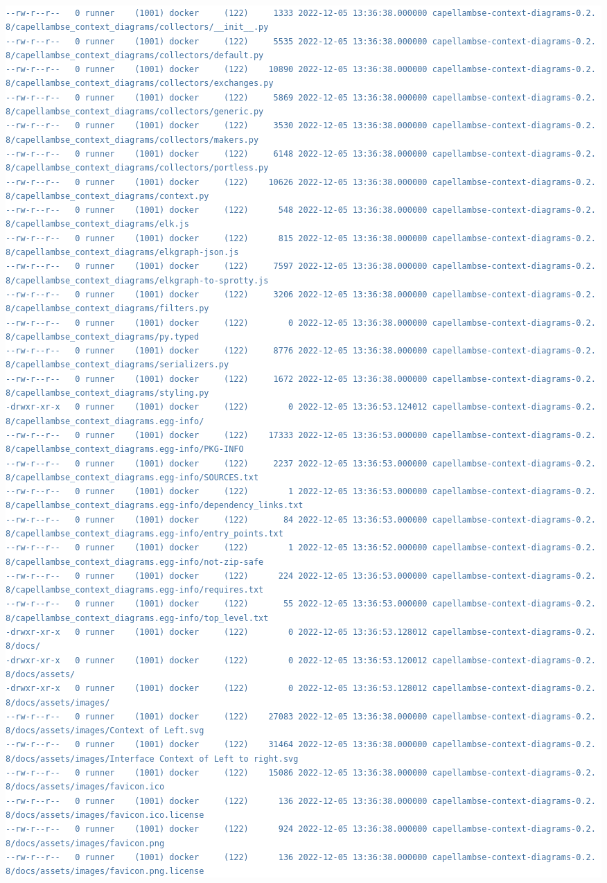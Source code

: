 ```diff
--rw-r--r--   0 runner    (1001) docker     (122)     1333 2022-12-05 13:36:38.000000 capellambse-context-diagrams-0.2.8/capellambse_context_diagrams/collectors/__init__.py
--rw-r--r--   0 runner    (1001) docker     (122)     5535 2022-12-05 13:36:38.000000 capellambse-context-diagrams-0.2.8/capellambse_context_diagrams/collectors/default.py
--rw-r--r--   0 runner    (1001) docker     (122)    10890 2022-12-05 13:36:38.000000 capellambse-context-diagrams-0.2.8/capellambse_context_diagrams/collectors/exchanges.py
--rw-r--r--   0 runner    (1001) docker     (122)     5869 2022-12-05 13:36:38.000000 capellambse-context-diagrams-0.2.8/capellambse_context_diagrams/collectors/generic.py
--rw-r--r--   0 runner    (1001) docker     (122)     3530 2022-12-05 13:36:38.000000 capellambse-context-diagrams-0.2.8/capellambse_context_diagrams/collectors/makers.py
--rw-r--r--   0 runner    (1001) docker     (122)     6148 2022-12-05 13:36:38.000000 capellambse-context-diagrams-0.2.8/capellambse_context_diagrams/collectors/portless.py
--rw-r--r--   0 runner    (1001) docker     (122)    10626 2022-12-05 13:36:38.000000 capellambse-context-diagrams-0.2.8/capellambse_context_diagrams/context.py
--rw-r--r--   0 runner    (1001) docker     (122)      548 2022-12-05 13:36:38.000000 capellambse-context-diagrams-0.2.8/capellambse_context_diagrams/elk.js
--rw-r--r--   0 runner    (1001) docker     (122)      815 2022-12-05 13:36:38.000000 capellambse-context-diagrams-0.2.8/capellambse_context_diagrams/elkgraph-json.js
--rw-r--r--   0 runner    (1001) docker     (122)     7597 2022-12-05 13:36:38.000000 capellambse-context-diagrams-0.2.8/capellambse_context_diagrams/elkgraph-to-sprotty.js
--rw-r--r--   0 runner    (1001) docker     (122)     3206 2022-12-05 13:36:38.000000 capellambse-context-diagrams-0.2.8/capellambse_context_diagrams/filters.py
--rw-r--r--   0 runner    (1001) docker     (122)        0 2022-12-05 13:36:38.000000 capellambse-context-diagrams-0.2.8/capellambse_context_diagrams/py.typed
--rw-r--r--   0 runner    (1001) docker     (122)     8776 2022-12-05 13:36:38.000000 capellambse-context-diagrams-0.2.8/capellambse_context_diagrams/serializers.py
--rw-r--r--   0 runner    (1001) docker     (122)     1672 2022-12-05 13:36:38.000000 capellambse-context-diagrams-0.2.8/capellambse_context_diagrams/styling.py
-drwxr-xr-x   0 runner    (1001) docker     (122)        0 2022-12-05 13:36:53.124012 capellambse-context-diagrams-0.2.8/capellambse_context_diagrams.egg-info/
--rw-r--r--   0 runner    (1001) docker     (122)    17333 2022-12-05 13:36:53.000000 capellambse-context-diagrams-0.2.8/capellambse_context_diagrams.egg-info/PKG-INFO
--rw-r--r--   0 runner    (1001) docker     (122)     2237 2022-12-05 13:36:53.000000 capellambse-context-diagrams-0.2.8/capellambse_context_diagrams.egg-info/SOURCES.txt
--rw-r--r--   0 runner    (1001) docker     (122)        1 2022-12-05 13:36:53.000000 capellambse-context-diagrams-0.2.8/capellambse_context_diagrams.egg-info/dependency_links.txt
--rw-r--r--   0 runner    (1001) docker     (122)       84 2022-12-05 13:36:53.000000 capellambse-context-diagrams-0.2.8/capellambse_context_diagrams.egg-info/entry_points.txt
--rw-r--r--   0 runner    (1001) docker     (122)        1 2022-12-05 13:36:52.000000 capellambse-context-diagrams-0.2.8/capellambse_context_diagrams.egg-info/not-zip-safe
--rw-r--r--   0 runner    (1001) docker     (122)      224 2022-12-05 13:36:53.000000 capellambse-context-diagrams-0.2.8/capellambse_context_diagrams.egg-info/requires.txt
--rw-r--r--   0 runner    (1001) docker     (122)       55 2022-12-05 13:36:53.000000 capellambse-context-diagrams-0.2.8/capellambse_context_diagrams.egg-info/top_level.txt
-drwxr-xr-x   0 runner    (1001) docker     (122)        0 2022-12-05 13:36:53.128012 capellambse-context-diagrams-0.2.8/docs/
-drwxr-xr-x   0 runner    (1001) docker     (122)        0 2022-12-05 13:36:53.120012 capellambse-context-diagrams-0.2.8/docs/assets/
-drwxr-xr-x   0 runner    (1001) docker     (122)        0 2022-12-05 13:36:53.128012 capellambse-context-diagrams-0.2.8/docs/assets/images/
--rw-r--r--   0 runner    (1001) docker     (122)    27083 2022-12-05 13:36:38.000000 capellambse-context-diagrams-0.2.8/docs/assets/images/Context of Left.svg
--rw-r--r--   0 runner    (1001) docker     (122)    31464 2022-12-05 13:36:38.000000 capellambse-context-diagrams-0.2.8/docs/assets/images/Interface Context of Left to right.svg
--rw-r--r--   0 runner    (1001) docker     (122)    15086 2022-12-05 13:36:38.000000 capellambse-context-diagrams-0.2.8/docs/assets/images/favicon.ico
--rw-r--r--   0 runner    (1001) docker     (122)      136 2022-12-05 13:36:38.000000 capellambse-context-diagrams-0.2.8/docs/assets/images/favicon.ico.license
--rw-r--r--   0 runner    (1001) docker     (122)      924 2022-12-05 13:36:38.000000 capellambse-context-diagrams-0.2.8/docs/assets/images/favicon.png
--rw-r--r--   0 runner    (1001) docker     (122)      136 2022-12-05 13:36:38.000000 capellambse-context-diagrams-0.2.8/docs/assets/images/favicon.png.license
```
